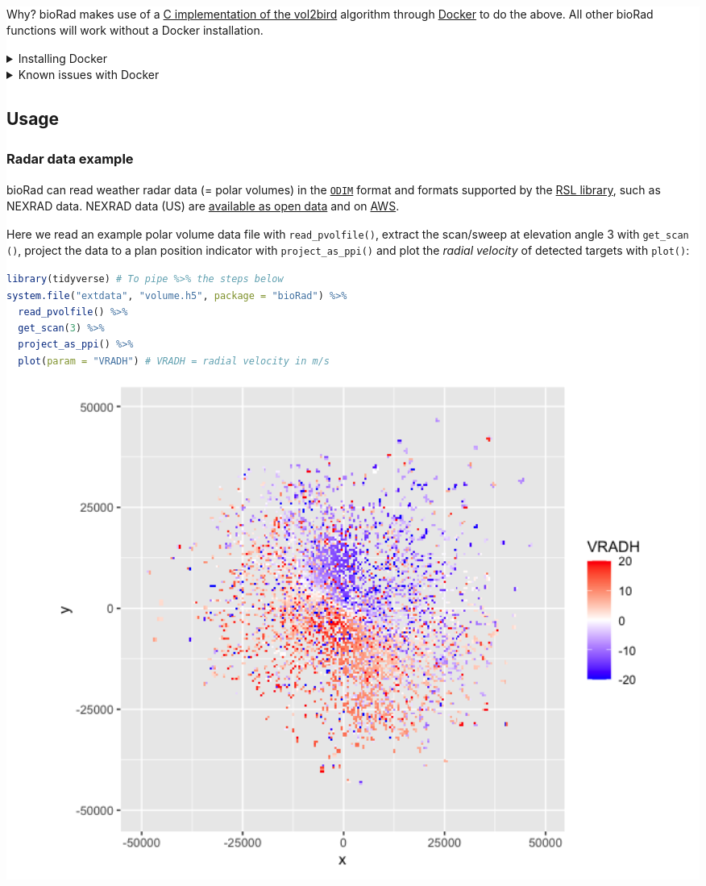 Why? bioRad makes use of a [C implementation of the
vol2bird](https://github.com/adokter/vol2bird) algorithm through
[Docker](https://www.docker.com/) to do the above. All other bioRad
functions will work without a Docker installation.

<details><summary>Installing Docker</summary></details>

<details><summary>Known issues with Docker</summary></details>

## Usage

### Radar data example

bioRad can read weather radar data (= polar volumes) in the
[`ODIM`](http://eumetnet.eu/wp-content/uploads/2017/01/OPERA_hdf_description_2014.pdf)
format and formats supported by the [RSL
library](http://trmm-fc.gsfc.nasa.gov/trmm_gv/software/rsl/), such as
NEXRAD data. NEXRAD data (US) are [available as open
data](https://www.ncdc.noaa.gov/data-access/radar-data/nexrad) and on
[AWS](https://registry.opendata.aws/noaa-nexrad/).

Here we read an example polar volume data file with `read_pvolfile()`,
extract the scan/sweep at elevation angle 3 with `get_scan()`, project
the data to a plan position indicator with `project_as_ppi()` and plot
the *radial velocity* of detected targets with `plot()`:

``` r
library(tidyverse) # To pipe %>% the steps below
system.file("extdata", "volume.h5", package = "bioRad") %>%
  read_pvolfile() %>%
  get_scan(3) %>%
  project_as_ppi() %>%
  plot(param = "VRADH") # VRADH = radial velocity in m/s
```

<img src="man/figures/README-plot_ppi-1.png" width="100%" />
